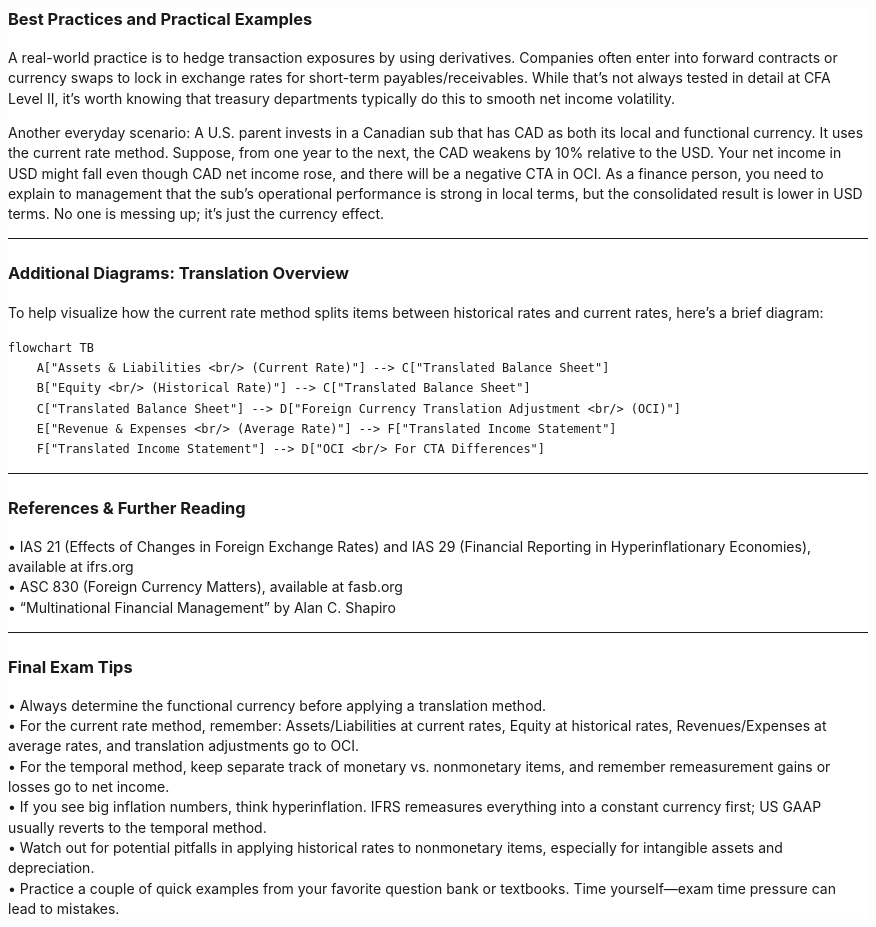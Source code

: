
### Best Practices and Practical Examples

A real-world practice is to hedge transaction exposures by using derivatives. Companies often enter into forward contracts or currency swaps to lock in exchange rates for short-term payables/receivables. While that’s not always tested in detail at CFA Level II, it’s worth knowing that treasury departments typically do this to smooth net income volatility.

Another everyday scenario: A U.S. parent invests in a Canadian sub that has CAD as both its local and functional currency. It uses the current rate method. Suppose, from one year to the next, the CAD weakens by 10% relative to the USD. Your net income in USD might fall even though CAD net income rose, and there will be a negative CTA in OCI. As a finance person, you need to explain to management that the sub’s operational performance is strong in local terms, but the consolidated result is lower in USD terms. No one is messing up; it’s just the currency effect.

---

### Additional Diagrams: Translation Overview

To help visualize how the current rate method splits items between historical rates and current rates, here’s a brief diagram:

```mermaid
flowchart TB
    A["Assets & Liabilities <br/> (Current Rate)"] --> C["Translated Balance Sheet"]
    B["Equity <br/> (Historical Rate)"] --> C["Translated Balance Sheet"]
    C["Translated Balance Sheet"] --> D["Foreign Currency Translation Adjustment <br/> (OCI)"]
    E["Revenue & Expenses <br/> (Average Rate)"] --> F["Translated Income Statement"]
    F["Translated Income Statement"] --> D["OCI <br/> For CTA Differences"]
```

---

### References & Further Reading

• IAS 21 (Effects of Changes in Foreign Exchange Rates) and IAS 29 (Financial Reporting in Hyperinflationary Economies), available at ifrs.org  
• ASC 830 (Foreign Currency Matters), available at fasb.org  
• “Multinational Financial Management” by Alan C. Shapiro

---

### Final Exam Tips

• Always determine the functional currency before applying a translation method.  
• For the current rate method, remember: Assets/Liabilities at current rates, Equity at historical rates, Revenues/Expenses at average rates, and translation adjustments go to OCI.  
• For the temporal method, keep separate track of monetary vs. nonmonetary items, and remember remeasurement gains or losses go to net income.  
• If you see big inflation numbers, think hyperinflation. IFRS remeasures everything into a constant currency first; US GAAP usually reverts to the temporal method.  
• Watch out for potential pitfalls in applying historical rates to nonmonetary items, especially for intangible assets and depreciation.  
• Practice a couple of quick examples from your favorite question bank or textbooks. Time yourself—exam time pressure can lead to mistakes.
